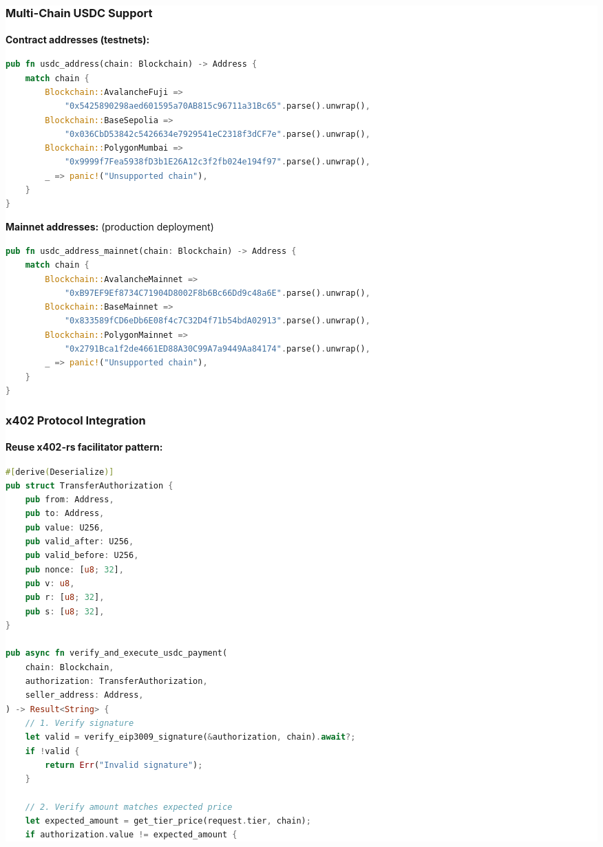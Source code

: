 ### Multi-Chain USDC Support

**Contract addresses (testnets):**

```rust
pub fn usdc_address(chain: Blockchain) -> Address {
    match chain {
        Blockchain::AvalancheFuji =>
            "0x5425890298aed601595a70AB815c96711a31Bc65".parse().unwrap(),
        Blockchain::BaseSepolia =>
            "0x036CbD53842c5426634e7929541eC2318f3dCF7e".parse().unwrap(),
        Blockchain::PolygonMumbai =>
            "0x9999f7Fea5938fD3b1E26A12c3f2fb024e194f97".parse().unwrap(),
        _ => panic!("Unsupported chain"),
    }
}
```

**Mainnet addresses:** (production deployment)

```rust
pub fn usdc_address_mainnet(chain: Blockchain) -> Address {
    match chain {
        Blockchain::AvalancheMainnet =>
            "0xB97EF9Ef8734C71904D8002F8b6Bc66Dd9c48a6E".parse().unwrap(),
        Blockchain::BaseMainnet =>
            "0x833589fCD6eDb6E08f4c7C32D4f71b54bdA02913".parse().unwrap(),
        Blockchain::PolygonMainnet =>
            "0x2791Bca1f2de4661ED88A30C99A7a9449Aa84174".parse().unwrap(),
        _ => panic!("Unsupported chain"),
    }
}
```

### x402 Protocol Integration

**Reuse x402-rs facilitator pattern:**

```rust
#[derive(Deserialize)]
pub struct TransferAuthorization {
    pub from: Address,
    pub to: Address,
    pub value: U256,
    pub valid_after: U256,
    pub valid_before: U256,
    pub nonce: [u8; 32],
    pub v: u8,
    pub r: [u8; 32],
    pub s: [u8; 32],
}

pub async fn verify_and_execute_usdc_payment(
    chain: Blockchain,
    authorization: TransferAuthorization,
    seller_address: Address,
) -> Result<String> {
    // 1. Verify signature
    let valid = verify_eip3009_signature(&authorization, chain).await?;
    if !valid {
        return Err("Invalid signature");
    }

    // 2. Verify amount matches expected price
    let expected_amount = get_tier_price(request.tier, chain);
    if authorization.value != expected_amount {
```